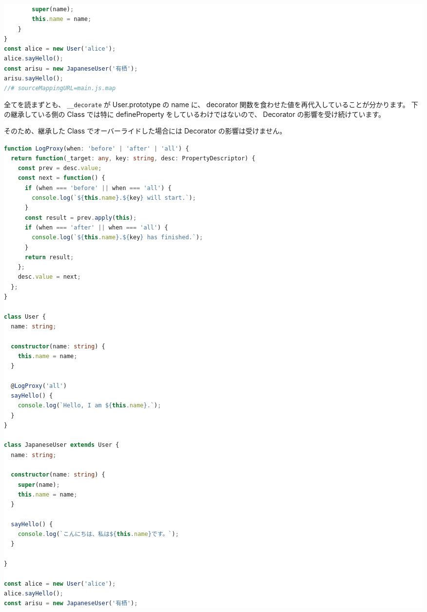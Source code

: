 ```javascript:dist/main.js
        super(name);
        this.name = name;
    }
}
const alice = new User('alice');
alice.sayHello();
const arisu = new JapaneseUser('有栖');
arisu.sayHello();
//# sourceMappingURL=main.js.map
```

全てを読まずとも、 `__decorate` が User.prototype の name に、 decorator 関数を食わせた値を再代入していることが分かります。
下の継承している側の Class では特に defineProperty をしているわけではないので、 Decorator の影響を受け続けています。

そのため、継承した Class でオーバーライドした場合には Decorator の影響は受けません。

```typescript:src/main.ts
function LogProxy(when: 'before' | 'after' | 'all') {
  return function(_target: any, key: string, desc: PropertyDescriptor) {
    const prev = desc.value;
    const next = function() {
      if (when === 'before' || when === 'all') {
        console.log(`${this.name}.${key} will start.`);
      }
      const result = prev.apply(this);
      if (when === 'after' || when === 'all') {
        console.log(`${this.name}.${key} has finished.`);
      }
      return result;
    };
    desc.value = next;
  };
}

class User {
  name: string;

  constructor(name: string) {
    this.name = name;
  }

  @LogProxy('all')
  sayHello() {
    console.log(`Hello, I am ${this.name}.`);
  }
}

class JapaneseUser extends User {
  name: string;

  constructor(name: string) {
    super(name);
    this.name = name;
  }
  
  sayHello() {
    console.log(`こんにちは、私は${this.name}です。`);
  }

}

const alice = new User('alice');
alice.sayHello();
const arisu = new JapaneseUser('有栖');
```